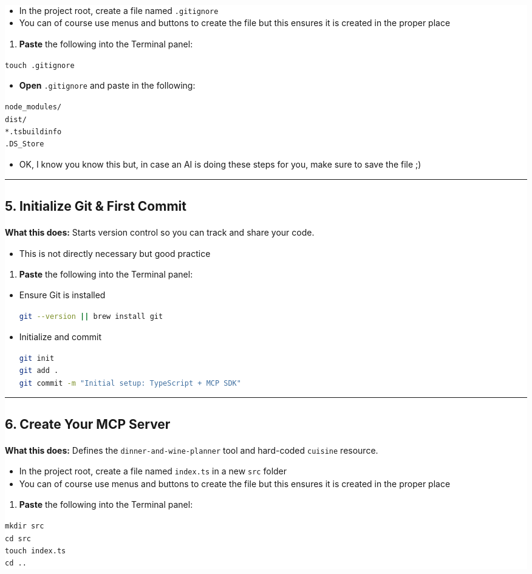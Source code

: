 - In the project root, create a file named `.gitignore`
- You can of course use menus and buttons to create the file but this ensures it is created in the proper place

1. **Paste** the following into the Terminal panel:

```
touch .gitignore 
```

- **Open** `.gitignore` and paste in the following:

```gitignore
node_modules/
dist/
*.tsbuildinfo
.DS_Store
```

- OK, I know you know this but, in case an AI is doing these steps for you, make sure to save the file ;)

---

## 5. Initialize Git & First Commit  
**What this does:** Starts version control so you can track and share your code.

- This is not directly necessary but good practice

1. **Paste** the following into the Terminal panel:

- Ensure Git is installed

   ```bash
   git --version || brew install git
   ```

- Initialize and commit

   ```bash
   git init
   git add .
   git commit -m "Initial setup: TypeScript + MCP SDK"
   ```

---

## 6. Create Your MCP Server  
**What this does:** Defines the `dinner-and-wine-planner` tool and hard-coded `cuisine` resource.

- In the project root, create a file named `index.ts` in a new `src` folder
- You can of course use menus and buttons to create the file but this ensures it is created in the proper place

1. **Paste** the following into the Terminal panel:

```
mkdir src 
cd src
touch index.ts
cd ..
```
